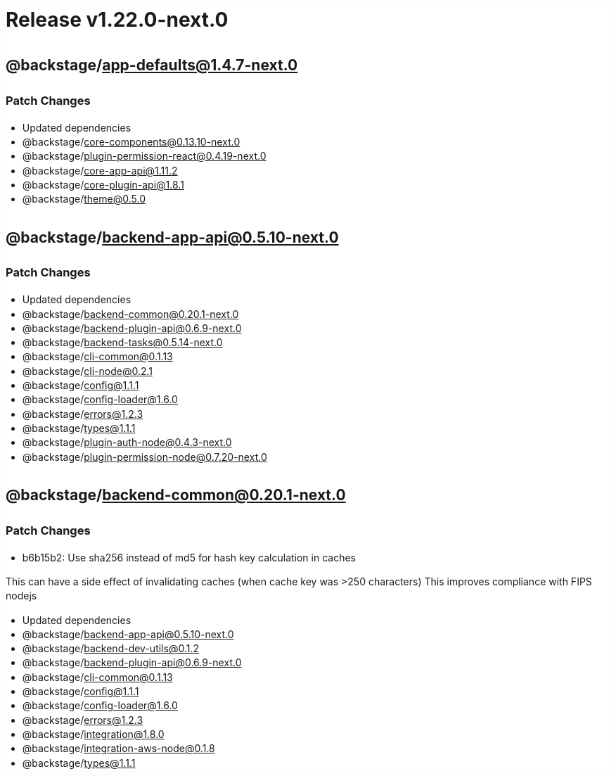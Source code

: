 # Release v1.22.0-next.0

## @backstage/app-defaults@1.4.7-next.0

### Patch Changes

- Updated dependencies
 - @backstage/core-components@0.13.10-next.0
 - @backstage/plugin-permission-react@0.4.19-next.0
 - @backstage/core-app-api@1.11.2
 - @backstage/core-plugin-api@1.8.1
 - @backstage/theme@0.5.0

## @backstage/backend-app-api@0.5.10-next.0

### Patch Changes

- Updated dependencies
 - @backstage/backend-common@0.20.1-next.0
 - @backstage/backend-plugin-api@0.6.9-next.0
 - @backstage/backend-tasks@0.5.14-next.0
 - @backstage/cli-common@0.1.13
 - @backstage/cli-node@0.2.1
 - @backstage/config@1.1.1
 - @backstage/config-loader@1.6.0
 - @backstage/errors@1.2.3
 - @backstage/types@1.1.1
 - @backstage/plugin-auth-node@0.4.3-next.0
 - @backstage/plugin-permission-node@0.7.20-next.0

## @backstage/backend-common@0.20.1-next.0

### Patch Changes

- b6b15b2: Use sha256 instead of md5 for hash key calculation in caches

 This can have a side effect of invalidating caches (when cache key was >250 characters)
 This improves compliance with FIPS nodejs

- Updated dependencies
 - @backstage/backend-app-api@0.5.10-next.0
 - @backstage/backend-dev-utils@0.1.2
 - @backstage/backend-plugin-api@0.6.9-next.0
 - @backstage/cli-common@0.1.13
 - @backstage/config@1.1.1
 - @backstage/config-loader@1.6.0
 - @backstage/errors@1.2.3
 - @backstage/integration@1.8.0
 - @backstage/integration-aws-node@0.1.8
 - @backstage/types@1.1.1
